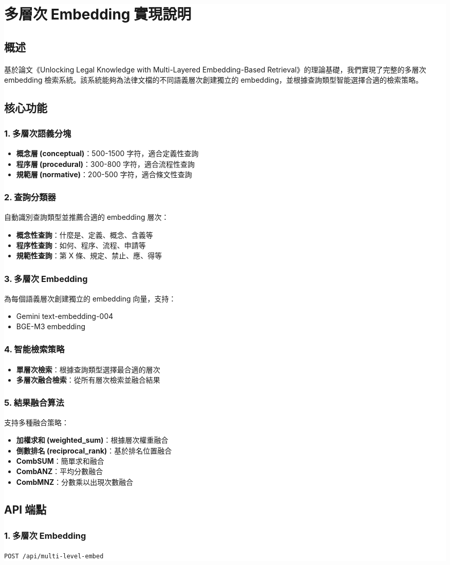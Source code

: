 # 多層次 Embedding 實現說明

## 概述

基於論文《Unlocking Legal Knowledge with Multi-Layered Embedding-Based Retrieval》的理論基礎，我們實現了完整的多層次 embedding 檢索系統。該系統能夠為法律文檔的不同語義層次創建獨立的 embedding，並根據查詢類型智能選擇合適的檢索策略。

## 核心功能

### 1. 多層次語義分塊

- **概念層 (conceptual)**：500-1500 字符，適合定義性查詢
- **程序層 (procedural)**：300-800 字符，適合流程性查詢
- **規範層 (normative)**：200-500 字符，適合條文性查詢

### 2. 查詢分類器

自動識別查詢類型並推薦合適的 embedding 層次：

- **概念性查詢**：什麼是、定義、概念、含義等
- **程序性查詢**：如何、程序、流程、申請等
- **規範性查詢**：第 X 條、規定、禁止、應、得等

### 3. 多層次 Embedding

為每個語義層次創建獨立的 embedding 向量，支持：

- Gemini text-embedding-004
- BGE-M3 embedding

### 4. 智能檢索策略

- **單層次檢索**：根據查詢類型選擇最合適的層次
- **多層次融合檢索**：從所有層次檢索並融合結果

### 5. 結果融合算法

支持多種融合策略：

- **加權求和 (weighted_sum)**：根據層次權重融合
- **倒數排名 (reciprocal_rank)**：基於排名位置融合
- **CombSUM**：簡單求和融合
- **CombANZ**：平均分數融合
- **CombMNZ**：分數乘以出現次數融合

## API 端點

### 1. 多層次 Embedding

```http
POST /api/multi-level-embed
```
